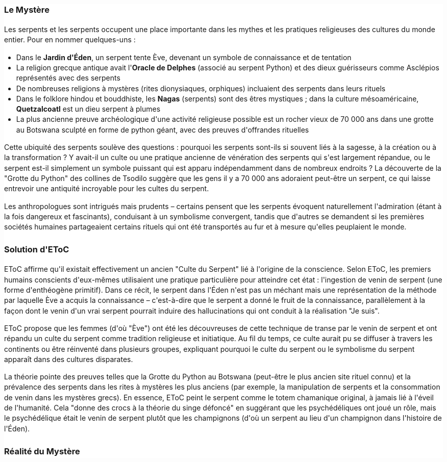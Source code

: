 ### Le Mystère

Les serpents et les serpents occupent une place importante dans les mythes et les pratiques religieuses des cultures du monde entier. Pour en nommer quelques-uns :

- Dans le **Jardin d'Éden**, un serpent tente Ève, devenant un symbole de connaissance et de tentation
- La religion grecque antique avait l'**Oracle de Delphes** (associé au serpent Python) et des dieux guérisseurs comme Asclépios représentés avec des serpents
- De nombreuses religions à mystères (rites dionysiaques, orphiques) incluaient des serpents dans leurs rituels
- Dans le folklore hindou et bouddhiste, les **Nagas** (serpents) sont des êtres mystiques ; dans la culture mésoaméricaine, **Quetzalcoatl** est un dieu serpent à plumes
- La plus ancienne preuve archéologique d'une activité religieuse possible est un rocher vieux de 70 000 ans dans une grotte au Botswana sculpté en forme de python géant, avec des preuves d'offrandes rituelles

Cette ubiquité des serpents soulève des questions : pourquoi les serpents sont-ils si souvent liés à la sagesse, à la création ou à la transformation ? Y avait-il un culte ou une pratique ancienne de vénération des serpents qui s'est largement répandue, ou le serpent est-il simplement un symbole puissant qui est apparu indépendamment dans de nombreux endroits ? La découverte de la "Grotte du Python" des collines de Tsodilo suggère que les gens il y a 70 000 ans adoraient peut-être un serpent, ce qui laisse entrevoir une antiquité incroyable pour les cultes du serpent.

Les anthropologues sont intrigués mais prudents – certains pensent que les serpents évoquent naturellement l'admiration (étant à la fois dangereux et fascinants), conduisant à un symbolisme convergent, tandis que d'autres se demandent si les premières sociétés humaines partageaient certains rituels qui ont été transportés au fur et à mesure qu'elles peuplaient le monde.

### Solution d'EToC

EToC affirme qu'il existait effectivement un ancien "Culte du Serpent" lié à l'origine de la conscience. Selon EToC, les premiers humains conscients d'eux-mêmes utilisaient une pratique particulière pour atteindre cet état : l'ingestion de venin de serpent (une forme d'enthéogène primitif). Dans ce récit, le serpent dans l'Éden n'est pas un méchant mais une représentation de la méthode par laquelle Ève a acquis la connaissance – c'est-à-dire que le serpent a donné le fruit de la connaissance, parallèlement à la façon dont le venin d'un vrai serpent pourrait induire des hallucinations qui ont conduit à la réalisation "Je suis".

EToC propose que les femmes (d'où "Ève") ont été les découvreuses de cette technique de transe par le venin de serpent et ont répandu un culte du serpent comme tradition religieuse et initiatique. Au fil du temps, ce culte aurait pu se diffuser à travers les continents ou être réinventé dans plusieurs groupes, expliquant pourquoi le culte du serpent ou le symbolisme du serpent apparaît dans des cultures disparates.

La théorie pointe des preuves telles que la Grotte du Python au Botswana (peut-être le plus ancien site rituel connu) et la prévalence des serpents dans les rites à mystères les plus anciens (par exemple, la manipulation de serpents et la consommation de venin dans les mystères grecs). En essence, EToC peint le serpent comme le totem chamanique original, à jamais lié à l'éveil de l'humanité. Cela "donne des crocs à la théorie du singe défoncé" en suggérant que les psychédéliques ont joué un rôle, mais le psychédélique était le venin de serpent plutôt que les champignons (d'où un serpent au lieu d'un champignon dans l'histoire de l'Éden).

### Réalité du Mystère

